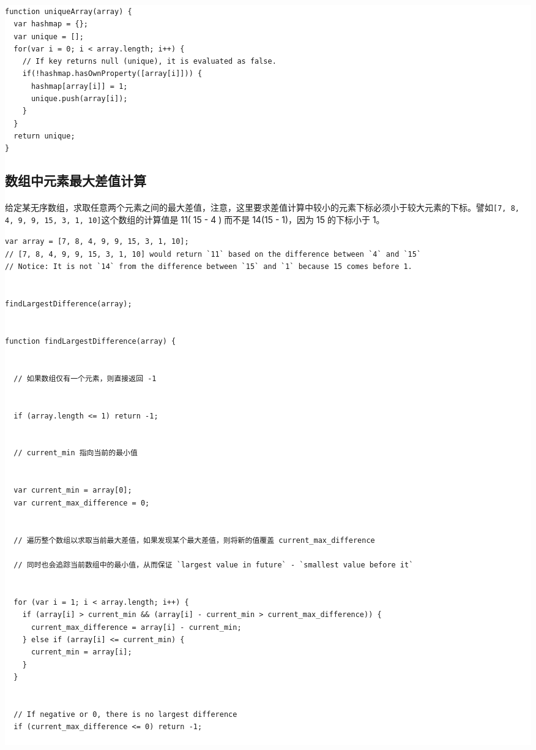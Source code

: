 ```
function uniqueArray(array) {
  var hashmap = {};
  var unique = [];
  for(var i = 0; i < array.length; i++) {
    // If key returns null (unique), it is evaluated as false.
    if(!hashmap.hasOwnProperty([array[i]])) {
      hashmap[array[i]] = 1;
      unique.push(array[i]);
    }
  }
  return unique;
}
```


## 数组中元素最大差值计算



给定某无序数组，求取任意两个元素之间的最大差值，注意，这里要求差值计算中较小的元素下标必须小于较大元素的下标。譬如`[7, 8, 4, 9, 9, 15, 3, 1, 10]`这个数组的计算值是 11( 15 - 4 ) 而不是 14(15 - 1)，因为 15 的下标小于 1。
```
var array = [7, 8, 4, 9, 9, 15, 3, 1, 10];
// [7, 8, 4, 9, 9, 15, 3, 1, 10] would return `11` based on the difference between `4` and `15`
// Notice: It is not `14` from the difference between `15` and `1` because 15 comes before 1.


findLargestDifference(array);


function findLargestDifference(array) {


  // 如果数组仅有一个元素，则直接返回 -1


  if (array.length <= 1) return -1;


  // current_min 指向当前的最小值


  var current_min = array[0];
  var current_max_difference = 0;
  

  // 遍历整个数组以求取当前最大差值，如果发现某个最大差值，则将新的值覆盖 current_max_difference

  // 同时也会追踪当前数组中的最小值，从而保证 `largest value in future` - `smallest value before it`


  for (var i = 1; i < array.length; i++) {
    if (array[i] > current_min && (array[i] - current_min > current_max_difference)) {
      current_max_difference = array[i] - current_min;
    } else if (array[i] <= current_min) {
      current_min = array[i];
    }
  }


  // If negative or 0, there is no largest difference
  if (current_max_difference <= 0) return -1;


```